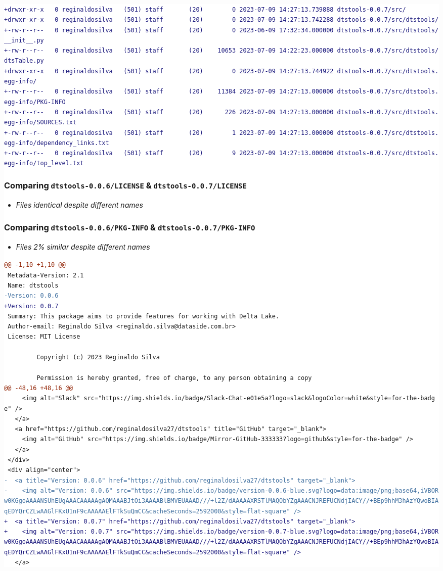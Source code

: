 ```diff
+drwxr-xr-x   0 reginaldosilva   (501) staff       (20)        0 2023-07-09 14:27:13.739888 dtstools-0.0.7/src/
+drwxr-xr-x   0 reginaldosilva   (501) staff       (20)        0 2023-07-09 14:27:13.742288 dtstools-0.0.7/src/dtstools/
+-rw-r--r--   0 reginaldosilva   (501) staff       (20)        0 2023-06-09 17:32:34.000000 dtstools-0.0.7/src/dtstools/__init__.py
+-rw-r--r--   0 reginaldosilva   (501) staff       (20)    10653 2023-07-09 14:22:23.000000 dtstools-0.0.7/src/dtstools/dtsTable.py
+drwxr-xr-x   0 reginaldosilva   (501) staff       (20)        0 2023-07-09 14:27:13.744922 dtstools-0.0.7/src/dtstools.egg-info/
+-rw-r--r--   0 reginaldosilva   (501) staff       (20)    11384 2023-07-09 14:27:13.000000 dtstools-0.0.7/src/dtstools.egg-info/PKG-INFO
+-rw-r--r--   0 reginaldosilva   (501) staff       (20)      226 2023-07-09 14:27:13.000000 dtstools-0.0.7/src/dtstools.egg-info/SOURCES.txt
+-rw-r--r--   0 reginaldosilva   (501) staff       (20)        1 2023-07-09 14:27:13.000000 dtstools-0.0.7/src/dtstools.egg-info/dependency_links.txt
+-rw-r--r--   0 reginaldosilva   (501) staff       (20)        9 2023-07-09 14:27:13.000000 dtstools-0.0.7/src/dtstools.egg-info/top_level.txt
```

### Comparing `dtstools-0.0.6/LICENSE` & `dtstools-0.0.7/LICENSE`

 * *Files identical despite different names*

### Comparing `dtstools-0.0.6/PKG-INFO` & `dtstools-0.0.7/PKG-INFO`

 * *Files 2% similar despite different names*

```diff
@@ -1,10 +1,10 @@
 Metadata-Version: 2.1
 Name: dtstools
-Version: 0.0.6
+Version: 0.0.7
 Summary: This package aims to provide features for working with Delta Lake.
 Author-email: Reginaldo Silva <reginaldo.silva@dataside.com.br>
 License: MIT License
         
         Copyright (c) 2023 Reginaldo Silva
         
         Permission is hereby granted, free of charge, to any person obtaining a copy
@@ -48,16 +48,16 @@
     <img alt="Slack" src="https://img.shields.io/badge/Slack-Chat-e01e5a?logo=slack&logoColor=white&style=for-the-badge" />
   </a>
   <a href="https://github.com/reginaldosilva27/dtstools" title="GitHub" target="_blank">
     <img alt="GitHub" src="https://img.shields.io/badge/Mirror-GitHub-333333?logo=github&style=for-the-badge" />
   </a>
 </div>
 <div align="center">
-  <a title="Version: 0.0.6" href="https://github.com/reginaldosilva27/dtstools" target="_blank">
-    <img alt="Version: 0.0.6" src="https://img.shields.io/badge/version-0.0.6-blue.svg?logo=data:image/png;base64,iVBORw0KGgoAAAANSUhEUgAAACAAAAAgAQMAAABJtOi3AAAABlBMVEUAAAD///+l2Z/dAAAAAXRSTlMAQObYZgAAACNJREFUCNdjIACY//+BEp9hhM3hAzYQwoBIAqEDYQrCZLwAAGlFKxU1nF9cAAAAAElFTkSuQmCC&cacheSeconds=2592000&style=flat-square" />
+  <a title="Version: 0.0.7" href="https://github.com/reginaldosilva27/dtstools" target="_blank">
+    <img alt="Version: 0.0.7" src="https://img.shields.io/badge/version-0.0.7-blue.svg?logo=data:image/png;base64,iVBORw0KGgoAAAANSUhEUgAAACAAAAAgAQMAAABJtOi3AAAABlBMVEUAAAD///+l2Z/dAAAAAXRSTlMAQObYZgAAACNJREFUCNdjIACY//+BEp9hhM3hAzYQwoBIAqEDYQrCZLwAAGlFKxU1nF9cAAAAAElFTkSuQmCC&cacheSeconds=2592000&style=flat-square" />
   </a>
```